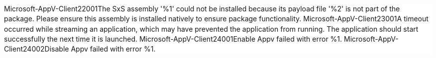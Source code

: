 <tr><td>Microsoft-AppV-Client</td><td>22001</td><td>The SxS assembly &#39;%1&#39; could not be installed because its payload file &#39;%2&#39; is not part of the package. Please ensure this assembly is installed natively to ensure package functionality.</td></tr>
<tr><td>Microsoft-AppV-Client</td><td>23001</td><td>A timeout occurred while streaming an application, which may have prevented the application from running. The application should start successfully the next time it is launched.</td></tr>
<tr><td>Microsoft-AppV-Client</td><td>24001</td><td>Enable Appv failed with error %1.</td></tr>
<tr><td>Microsoft-AppV-Client</td><td>24002</td><td>Disable Appv failed with error %1.</td></tr>
</table>
